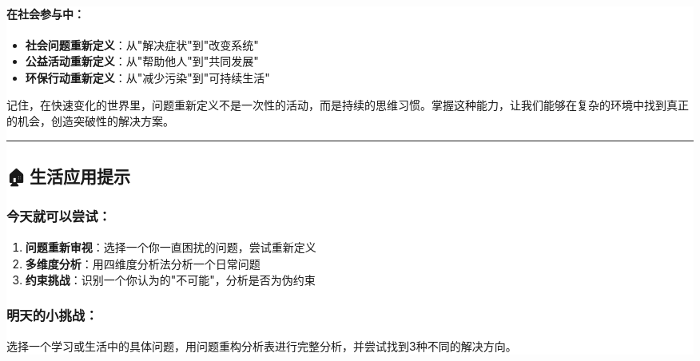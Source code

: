 #### **在社会参与中**：
- **社会问题重新定义**：从"解决症状"到"改变系统"
- **公益活动重新定义**：从"帮助他人"到"共同发展"
- **环保行动重新定义**：从"减少污染"到"可持续生活"

记住，在快速变化的世界里，问题重新定义不是一次性的活动，而是持续的思维习惯。掌握这种能力，让我们能够在复杂的环境中找到真正的机会，创造突破性的解决方案。

---

## 🏠 生活应用提示

### 今天就可以尝试：
1. **问题重新审视**：选择一个你一直困扰的问题，尝试重新定义
2. **多维度分析**：用四维度分析法分析一个日常问题
3. **约束挑战**：识别一个你认为的"不可能"，分析是否为伪约束

### 明天的小挑战：
选择一个学习或生活中的具体问题，用问题重构分析表进行完整分析，并尝试找到3种不同的解决方向。
